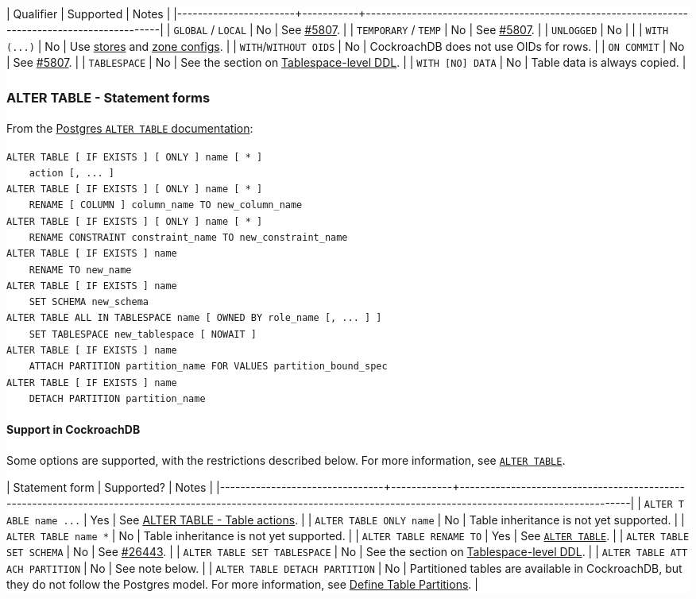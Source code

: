 | Qualifier             | Supported | Notes                                                                                       |
|-----------------------+-----------+---------------------------------------------------------------------------------------------|
| `GLOBAL` / `LOCAL`    | No        | See [#5807](https://github.com/cockroachdb/cockroach/issues/5807).                          |
| `TEMPORARY` / `TEMP`  | No        | See [#5807](https://github.com/cockroachdb/cockroach/issues/5807).                          |
| `UNLOGGED`            | No        |                                                                                             |
| `WITH (...)`          | No        | Use [stores](start-a-node.html#store) and [zone configs](configure-replication-zones.html). |
| `WITH`/`WITHOUT OIDS` | No        | CockroachDB does not use OIDs for rows.                                                     |
| `ON COMMIT`           | No        | See [#5807](https://github.com/cockroachdb/cockroach/issues/5807).                          |
| `TABLESPACE`          | No        | See the section on [Tablespace-level DDL](#tablespace-level-ddl).                           |
| `WITH [NO] DATA`      | No        | Table data is always copied.                                                                |

### ALTER TABLE - Statement forms

From the [Postgres `ALTER TABLE` documentation][pg_alter_table]:

~~~ 
ALTER TABLE [ IF EXISTS ] [ ONLY ] name [ * ]
    action [, ... ]
ALTER TABLE [ IF EXISTS ] [ ONLY ] name [ * ]
    RENAME [ COLUMN ] column_name TO new_column_name
ALTER TABLE [ IF EXISTS ] [ ONLY ] name [ * ]
    RENAME CONSTRAINT constraint_name TO new_constraint_name
ALTER TABLE [ IF EXISTS ] name
    RENAME TO new_name
ALTER TABLE [ IF EXISTS ] name
    SET SCHEMA new_schema
ALTER TABLE ALL IN TABLESPACE name [ OWNED BY role_name [, ... ] ]
    SET TABLESPACE new_tablespace [ NOWAIT ]
ALTER TABLE [ IF EXISTS ] name
    ATTACH PARTITION partition_name FOR VALUES partition_bound_spec
ALTER TABLE [ IF EXISTS ] name
    DETACH PARTITION partition_name
~~~

#### Support in CockroachDB

Some options are supported, with the restrictions described below.  For more information, see [`ALTER TABLE`](alter-table.html).

| Statement form                 | Supported? | Notes                                                                                                                                                                |
|--------------------------------+------------+----------------------------------------------------------------------------------------------------------------------------------------------------------------------|
| `ALTER TABLE name ...`         | Yes        | See [ALTER TABLE - Table actions](#alter-table-table-actions).                                                                                                       |
| `ALTER TABLE ONLY name`        | No         | Table inheritance is not yet supported.                                                                                                                              |
| `ALTER TABLE name *`           | No         | Table inheritance is not yet supported.                                                                                                                              |
| `ALTER TABLE RENAME TO`        | Yes        | See [`ALTER TABLE`](alter-table.html).                                                                                                                               |
| `ALTER TABLE SET SCHEMA`       | No         | See [#26443](https://github.com/cockroachdb/cockroach/issues/26443).                                                                                                 |
| `ALTER TABLE SET TABLESPACE`   | No         | See the section on [Tablespace-level DDL](#tablespace-level-ddl).                                                                                                    |
| `ALTER TABLE ATTACH PARTITION` | No         | See note below.                                                                                                                                                      |
| `ALTER TABLE DETACH PARTITION` | No         | Partitioned tables are available in CockroachDB, but they do not follow the Postgres model.  For more information, see [Define Table Partitions](partitioning.html). |


[pg_alter_table]:     https://www.postgresql.org/docs/10/static/sql-altertable.html 
[pg_create_database]: https://www.postgresql.org/docs/10/static/sql-createdatabase.html
[pg_create_schema]:   https://www.postgresql.org/docs/10/static/sql-createschema.html
[pg_create_sequence]: https://www.postgresql.org/docs/10/static/sql-createsequence.html
[pg_create_table]:    https://www.postgresql.org/docs/10/static/sql-createtable.html
[pg_create_table_as]: https://www.postgresql.org/docs/10/static/sql-createtableas.html
[pg_create_view]:     https://www.postgresql.org/docs/10/static/sql-createview.html